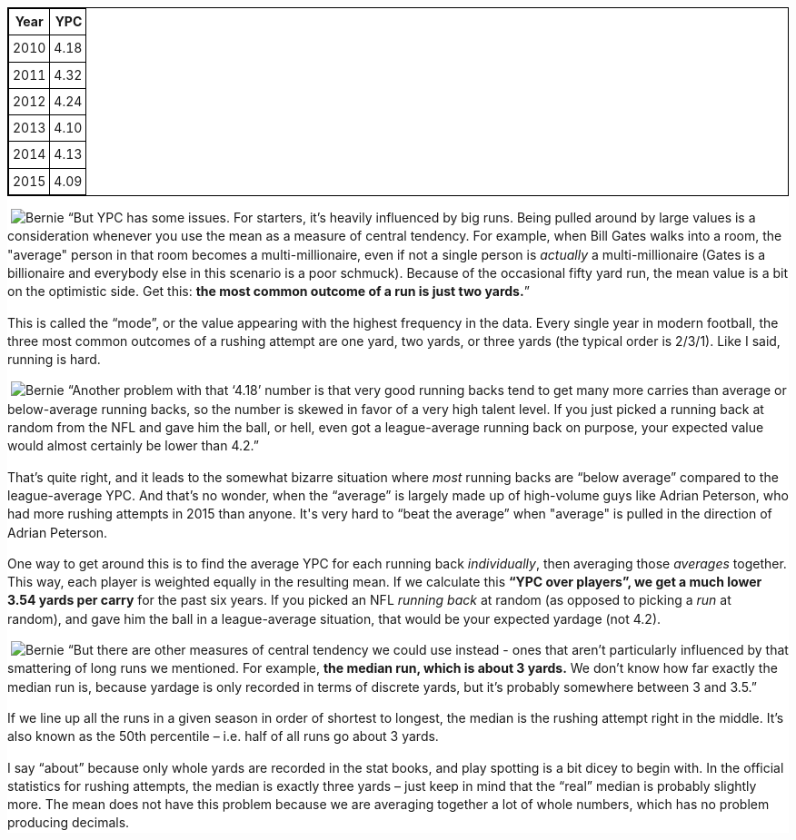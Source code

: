 <style>
table, th, td {
    border: 1px solid black;
    border-collapse: collapse;
}
th, td {
    padding: 4px;
}
</style>
| Year | YPC |
| --- | -----: |
|2010 | 4.18 |
|2011 | 4.32 |
|2012 | 4.24 |
|2013 | 4.10 |
|2014 | 4.13 |
|2015 | 4.09 |  
  

<p><img style="float: left; margin: 0px 4px" src="/GroundControl/images/BernieA.jpg" alt="Bernie" />  “But YPC has some issues. For starters, it’s heavily influenced by big runs. Being pulled around by large values is a consideration whenever you use the mean as a measure of central tendency. For example, when Bill Gates walks into a room, the "average" person in that room becomes a multi-millionaire, even if not a single person is <i>actually</i> a multi-millionaire (Gates is a billionaire and everybody else in this scenario is a poor schmuck). Because of the occasional fifty yard run, the mean value is a bit on the optimistic side. Get this: <b>the most common outcome of a run is just two yards.</b>”</p>
  
This is called the “mode”, or the value appearing with the highest frequency in the data. Every single year in modern football, the three most common outcomes of a rushing attempt are one yard, two yards, or three yards (the typical order is 2/3/1). Like I said, running is hard.  
  
<p><img style="float: left; margin: 0px 4px" src="/GroundControl/images/BernieA.jpg" alt="Bernie" />  “Another problem with that ‘4.18’ number is that very good running backs tend to get many more carries than average or below-average running backs, so the number is skewed in favor of a very high talent level. If you just picked a running back at random from the NFL and gave him the ball, or hell, even got a league-average running back on purpose, your expected value would almost certainly be lower than 4.2.”</p>  
  
That’s quite right, and it leads to the somewhat bizarre situation where _most_ running backs are “below average” compared to the league-average YPC. And that’s no wonder, when the “average” is largely made up of high-volume guys like Adrian Peterson, who had more rushing attempts in 2015 than anyone. It's very hard to “beat the average” when "average" is pulled in the direction of Adrian Peterson.  
  
One way to get around this is to find the average YPC for each running back _individually_, then averaging those _averages_ together. This way, each player is weighted equally in the resulting mean. If we calculate this __“YPC over players”, we get a much lower 3.54 yards per carry__ for the past six years. If you picked an NFL _running back_ at random (as opposed to picking a _run_ at random), and gave him the ball in a league-average situation, that would be your expected yardage (not 4.2).  
  
<p><img style="float: left; margin: 0px 4px" src="/GroundControl/images/BernieA.jpg" alt="Bernie" />  “But there are other measures of central tendency we could use instead - ones that aren’t particularly influenced by that smattering of long runs we mentioned. For example, <b>the median run, which is about 3 yards.</b> We don’t know how far exactly the median run is, because yardage is only recorded in terms of discrete yards, but it’s probably somewhere between 3 and 3.5.”</p>
  
If we line up all the runs in a given season in order of shortest to longest, the median is the rushing attempt right in the middle. It’s also known as the 50th percentile – i.e. half of all runs go about 3 yards.  
  
I say “about” because only whole yards are recorded in the stat books, and play spotting is a bit dicey to begin with. In the official statistics for rushing attempts, the median is exactly three yards – just keep in mind that the “real” median is probably slightly more. The mean does not have this problem because we are averaging together a lot of whole numbers, which has no problem producing decimals.  
  
